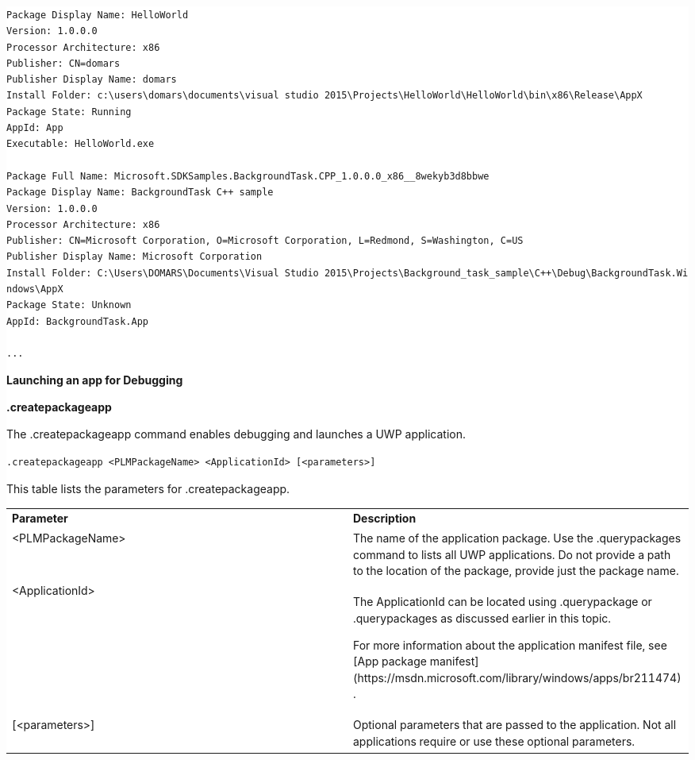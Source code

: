 ```dbgcmd
Package Display Name: HelloWorld
Version: 1.0.0.0
Processor Architecture: x86
Publisher: CN=domars
Publisher Display Name: domars
Install Folder: c:\users\domars\documents\visual studio 2015\Projects\HelloWorld\HelloWorld\bin\x86\Release\AppX
Package State: Running
AppId: App
Executable: HelloWorld.exe

Package Full Name: Microsoft.SDKSamples.BackgroundTask.CPP_1.0.0.0_x86__8wekyb3d8bbwe
Package Display Name: BackgroundTask C++ sample
Version: 1.0.0.0
Processor Architecture: x86
Publisher: CN=Microsoft Corporation, O=Microsoft Corporation, L=Redmond, S=Washington, C=US
Publisher Display Name: Microsoft Corporation
Install Folder: C:\Users\DOMARS\Documents\Visual Studio 2015\Projects\Background_task_sample\C++\Debug\BackgroundTask.Windows\AppX
Package State: Unknown
AppId: BackgroundTask.App

...
```

**Launching an app for Debugging**

**.createpackageapp**

The .createpackageapp command enables debugging and launches a UWP application.

```dbgcmd
.createpackageapp <PLMPackageName> <ApplicationId> [<parameters>] 
```

This table lists the parameters for .createpackageapp.

<table>
<colgroup>
<col width="50%" />
<col width="50%" />
</colgroup>
<tbody>
<tr class="odd">
<td align="left"><strong>Parameter</strong></td>
<td align="left"><strong>Description</strong></td>
</tr>
<tr class="even">
<td align="left">&lt;PLMPackageName&gt;</td>
<td align="left">The name of the application package. Use the .querypackages command to lists all UWP applications. Do not provide a path to the location of the package, provide just the package name.</td>
</tr>
<tr class="odd">
<td align="left">&lt;ApplicationId&gt;</td>
<td align="left"><p>The ApplicationId can be located using .querypackage or .querypackages as discussed earlier in this topic.</p>
<p>For more information about the application manifest file, see [App package manifest](https://msdn.microsoft.com/library/windows/apps/br211474).</p></td>
</tr>
<tr class="even">
<td align="left">[&lt;parameters&gt;]</td>
<td align="left">Optional parameters that are passed to the application. Not all applications require or use these optional parameters.</td>
</tr>
</tbody>